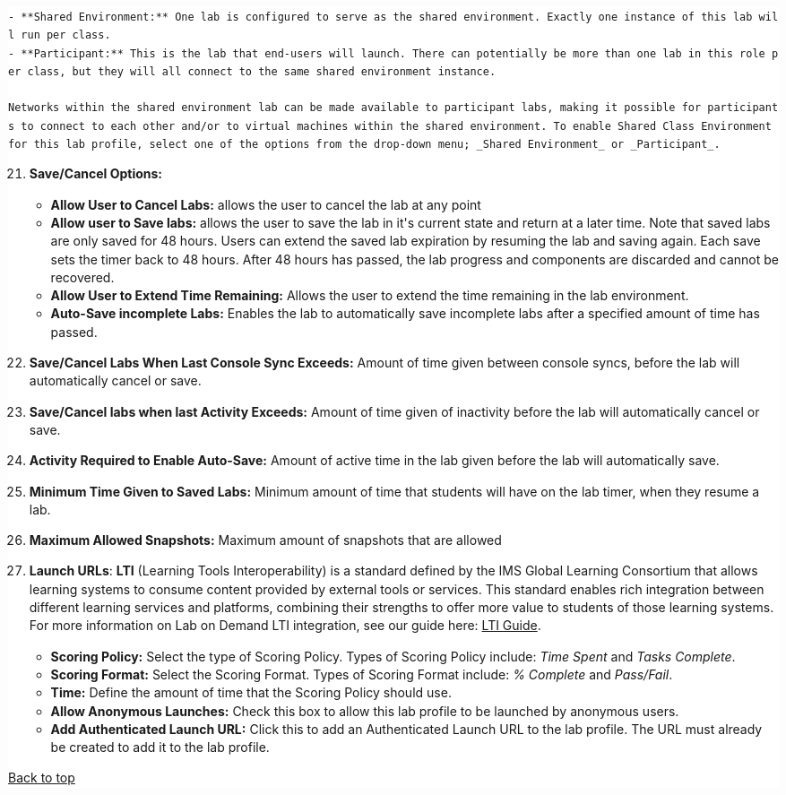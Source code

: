     - **Shared Environment:** One lab is configured to serve as the shared environment. Exactly one instance of this lab will run per class. 
    - **Participant:** This is the lab that end-users will launch. There can potentially be more than one lab in this role per class, but they will all connect to the same shared environment instance. 

    Networks within the shared environment lab can be made available to participant labs, making it possible for participants to connect to each other and/or to virtual machines within the shared environment. To enable Shared Class Environment for this lab profile, select one of the options from the drop-down menu; _Shared Environment_ or _Participant_. 

21. **Save/Cancel Options:** 
    - **Allow User to Cancel Labs:** allows the user to cancel the lab at any point
    - **Allow user to Save labs:** allows the user to save the lab in it's current state and return at a later time. Note that saved labs are only saved for 48 hours. Users can extend the saved lab expiration by resuming the lab and saving again. Each save sets the timer back to 48 hours. After 48 hours has passed, the lab progress and components are discarded and cannot be recovered. 
    - **Allow User to Extend Time Remaining:** Allows the user to extend the time remaining in the lab environment. 
    - **Auto-Save incomplete Labs:** Enables the lab to automatically save incomplete labs after a specified amount of time has passed. 

22. **Save/Cancel Labs When Last Console Sync Exceeds:** Amount of time given between console syncs, before the lab will automatically cancel or save. 

23. **Save/Cancel labs when last Activity Exceeds:** Amount of time given of inactivity before the lab will automatically cancel or save.

24. **Activity Required to Enable Auto-Save:** Amount of active time in the lab given before the lab will automatically save.

25. **Minimum Time Given to Saved Labs:** Minimum amount of time that students will have on the lab timer, when they resume a lab. 

26. **Maximum Allowed Snapshots:** Maximum amount of snapshots that are allowed

1. **Launch URLs**: **LTI** (Learning Tools Interoperability) is a standard defined by the IMS Global Learning Consortium that allows learning systems to consume content provided by external tools or services. This standard enables rich integration between different learning services and platforms, combining their strengths to offer more value to students of those learning systems. For more information on Lab on Demand LTI integration, see our guide here: [LTI Guide](/guides/lti/lod-lti.md).

    - **Scoring Policy:** Select the type of Scoring Policy. Types of Scoring Policy include: _Time Spent_ and _Tasks Complete_.
    - **Scoring Format:** Select the Scoring Format. Types of Scoring Format include: _% Complete_ and _Pass/Fail_.
    - **Time:** Define the amount of time that the Scoring Policy should use.
    - **Allow Anonymous Launches:** Check this box to allow this lab profile to be launched by anonymous users. 
    - **Add Authenticated Launch URL:** Click this to add an Authenticated Launch URL to the lab profile. The URL must already be created to add it to the lab profile. 

[Back to top](#lab-profile-settings)
